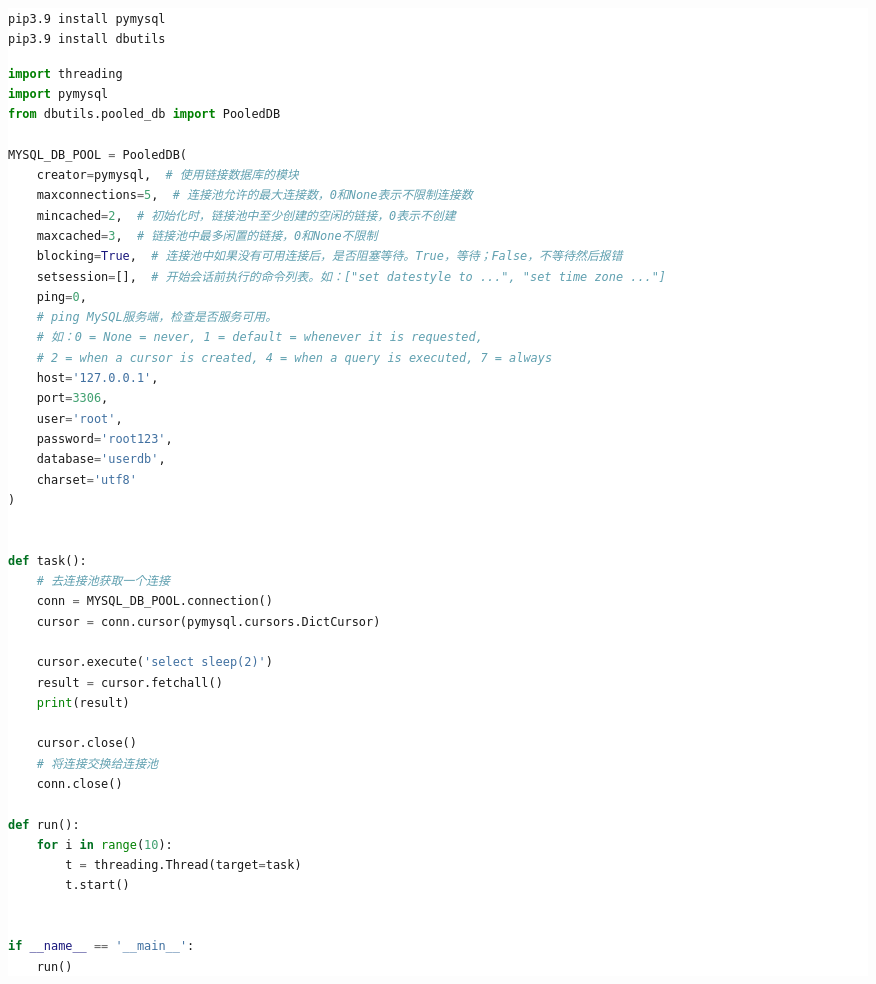 ```
pip3.9 install pymysql
pip3.9 install dbutils
```

```python
import threading
import pymysql
from dbutils.pooled_db import PooledDB

MYSQL_DB_POOL = PooledDB(
    creator=pymysql,  # 使用链接数据库的模块
    maxconnections=5,  # 连接池允许的最大连接数，0和None表示不限制连接数
    mincached=2,  # 初始化时，链接池中至少创建的空闲的链接，0表示不创建
    maxcached=3,  # 链接池中最多闲置的链接，0和None不限制
    blocking=True,  # 连接池中如果没有可用连接后，是否阻塞等待。True，等待；False，不等待然后报错
    setsession=[],  # 开始会话前执行的命令列表。如：["set datestyle to ...", "set time zone ..."]
    ping=0,
    # ping MySQL服务端，检查是否服务可用。
    # 如：0 = None = never, 1 = default = whenever it is requested, 
    # 2 = when a cursor is created, 4 = when a query is executed, 7 = always
    host='127.0.0.1',
    port=3306,
    user='root',
    password='root123',
    database='userdb',
    charset='utf8'
)


def task():
    # 去连接池获取一个连接
    conn = MYSQL_DB_POOL.connection()
    cursor = conn.cursor(pymysql.cursors.DictCursor)
    
    cursor.execute('select sleep(2)')
    result = cursor.fetchall()
    print(result)

    cursor.close()
    # 将连接交换给连接池
    conn.close()

def run():
    for i in range(10):
        t = threading.Thread(target=task)
        t.start()


if __name__ == '__main__':
    run()

```
